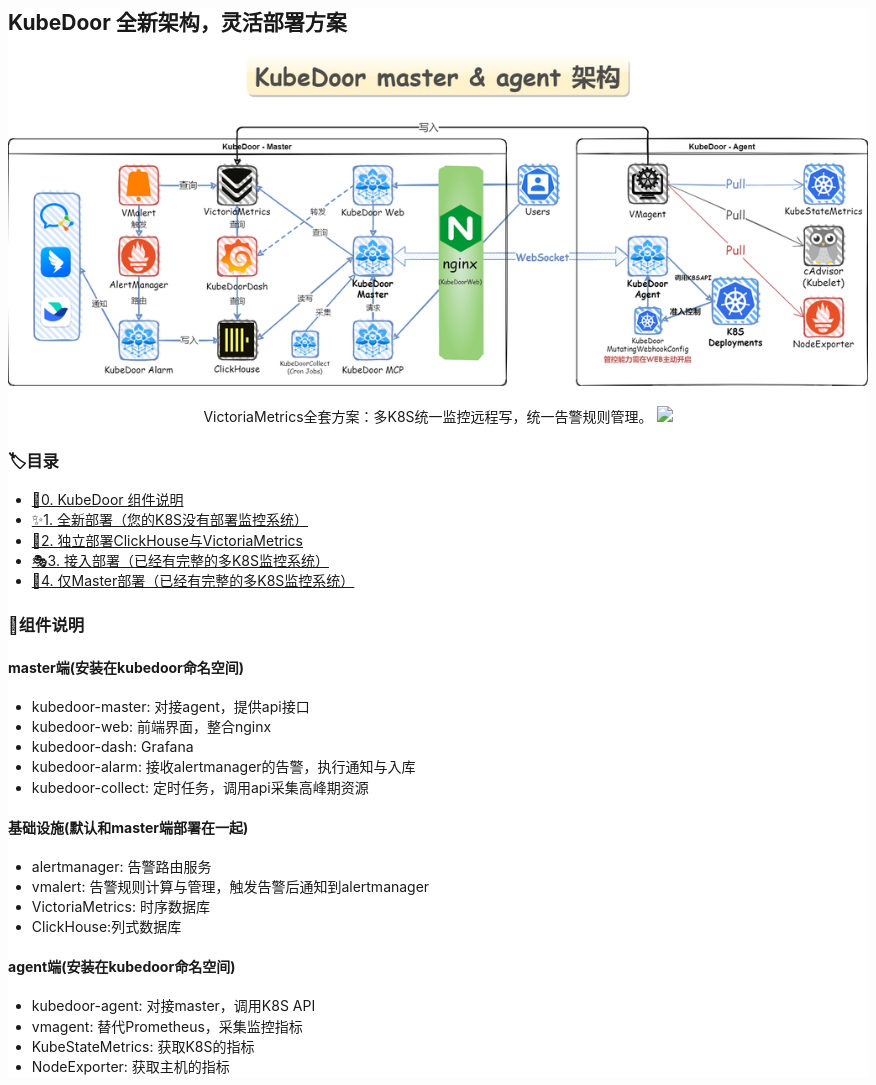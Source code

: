 ## KubeDoor 全新架构，灵活部署方案
![KubeDoor1.5.2](../screenshot/KubeDoor1.3.3.png)
<div align="center">
VictoriaMetrics全套方案：多K8S统一监控远程写，统一告警规则管理。
<img src="../screenshot/1.0/vm-arch.png" width="650;" />
</div>

### 🏷目录
* [🧩0. KubeDoor 组件说明](#组件说明)
* [✨1. 全新部署（您的K8S没有部署监控系统）](#1-全新部署您的k8s没有部署监控系统)
* [🧱2. 独立部署ClickHouse与VictoriaMetrics](#2-独立部署clickhouse与victoriametrics)
* [🎭3. 接入部署（已经有完整的多K8S监控系统）](#3-接入部署已经有完整的多k8s监控系统)
* [🎯4. 仅Master部署（已经有完整的多K8S监控系统）](#4-仅master部署已经有完整的多k8s监控系统)

### 🧩组件说明
#### master端(安装在kubedoor命名空间)
- kubedoor-master: 对接agent，提供api接口
- kubedoor-web: 前端界面，整合nginx
- kubedoor-dash: Grafana
- kubedoor-alarm: 接收alertmanager的告警，执行通知与入库
- kubedoor-collect: 定时任务，调用api采集高峰期资源
#### 基础设施(默认和master端部署在一起)
- alertmanager: 告警路由服务
- vmalert: 告警规则计算与管理，触发告警后通知到alertmanager
- VictoriaMetrics: 时序数据库
- ClickHouse:列式数据库
#### agent端(安装在kubedoor命名空间)
- kubedoor-agent: 对接master，调用K8S API
- vmagent: 替代Prometheus，采集监控指标
- KubeStateMetrics: 获取K8S的指标
- NodeExporter: 获取主机的指标
